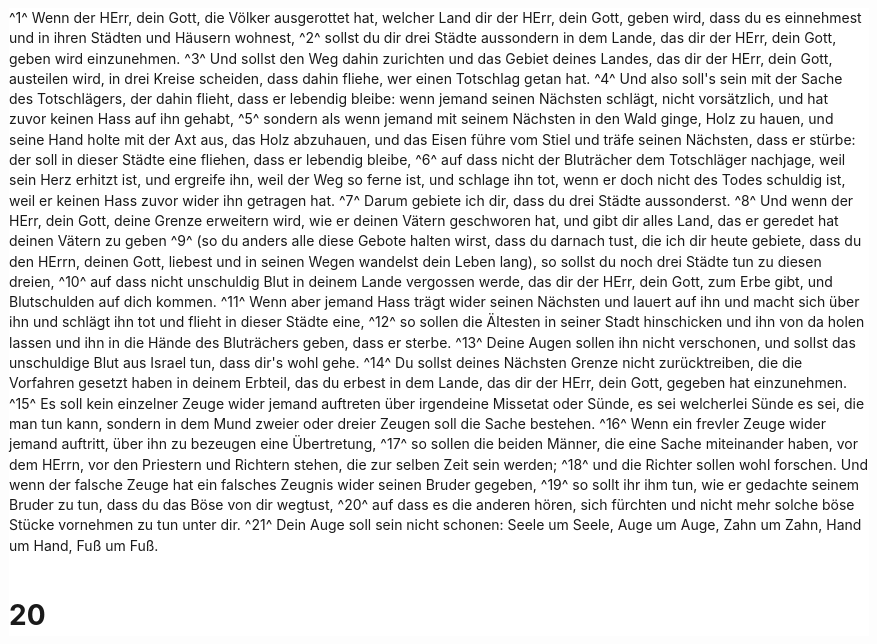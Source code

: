 ^1^ Wenn der HErr, dein Gott, die Völker ausgerottet hat, welcher Land dir der HErr, dein Gott, geben wird, dass du es einnehmest und in ihren Städten und Häusern wohnest, ^2^ sollst du dir drei Städte aussondern in dem Lande, das dir der HErr, dein Gott, geben wird einzunehmen. ^3^ Und sollst den Weg dahin zurichten und das Gebiet deines Landes, das dir der HErr, dein Gott, austeilen wird, in drei Kreise scheiden, dass dahin fliehe, wer einen Totschlag getan hat. ^4^ Und also soll's sein mit der Sache des Totschlägers, der dahin flieht, dass er lebendig bleibe: wenn jemand seinen Nächsten schlägt, nicht vorsätzlich, und hat zuvor keinen Hass auf ihn gehabt, ^5^ sondern als wenn jemand mit seinem Nächsten in den Wald ginge, Holz zu hauen, und seine Hand holte mit der Axt aus, das Holz abzuhauen, und das Eisen führe vom Stiel und träfe seinen Nächsten, dass er stürbe: der soll in dieser Städte eine fliehen, dass er lebendig bleibe, ^6^ auf dass nicht der Bluträcher dem Totschläger nachjage, weil sein Herz erhitzt ist, und ergreife ihn, weil der Weg so ferne ist, und schlage ihn tot, wenn er doch nicht des Todes schuldig ist, weil er keinen Hass zuvor wider ihn getragen hat. ^7^ Darum gebiete ich dir, dass du drei Städte aussonderst. ^8^ Und wenn der HErr, dein Gott, deine Grenze erweitern wird, wie er deinen Vätern geschworen hat, und gibt dir alles Land, das er geredet hat deinen Vätern zu geben ^9^ (so du anders alle diese Gebote halten wirst, dass du darnach tust, die ich dir heute gebiete, dass du den HErrn, deinen Gott, liebest und in seinen Wegen wandelst dein Leben lang), so sollst du noch drei Städte tun zu diesen dreien, ^10^ auf dass nicht unschuldig Blut in deinem Lande vergossen werde, das dir der HErr, dein Gott, zum Erbe gibt, und Blutschulden auf dich kommen. ^11^ Wenn aber jemand Hass trägt wider seinen Nächsten und lauert auf ihn und macht sich über ihn und schlägt ihn tot und flieht in dieser Städte eine, ^12^ so sollen die Ältesten in seiner Stadt hinschicken und ihn von da holen lassen und ihn in die Hände des Bluträchers geben, dass er sterbe. ^13^ Deine Augen sollen ihn nicht verschonen, und sollst das unschuldige Blut aus Israel tun, dass dir's wohl gehe. ^14^ Du sollst deines Nächsten Grenze nicht zurücktreiben, die die Vorfahren gesetzt haben in deinem Erbteil, das du erbest in dem Lande, das dir der HErr, dein Gott, gegeben hat einzunehmen. ^15^ Es soll kein einzelner Zeuge wider jemand auftreten über irgendeine Missetat oder Sünde, es sei welcherlei Sünde es sei, die man tun kann, sondern in dem Mund zweier oder dreier Zeugen soll die Sache bestehen. ^16^ Wenn ein frevler Zeuge wider jemand auftritt, über ihn zu bezeugen eine Übertretung, ^17^ so sollen die beiden Männer, die eine Sache miteinander haben, vor dem HErrn, vor den Priestern und Richtern stehen, die zur selben Zeit sein werden; ^18^ und die Richter sollen wohl forschen. Und wenn der falsche Zeuge hat ein falsches Zeugnis wider seinen Bruder gegeben, ^19^ so sollt ihr ihm tun, wie er gedachte seinem Bruder zu tun, dass du das Böse von dir wegtust, ^20^ auf dass es die anderen hören, sich fürchten und nicht mehr solche böse Stücke vornehmen zu tun unter dir. ^21^ Dein Auge soll sein nicht schonen: Seele um Seele, Auge um Auge, Zahn um Zahn, Hand um Hand, Fuß um Fuß.

# 20